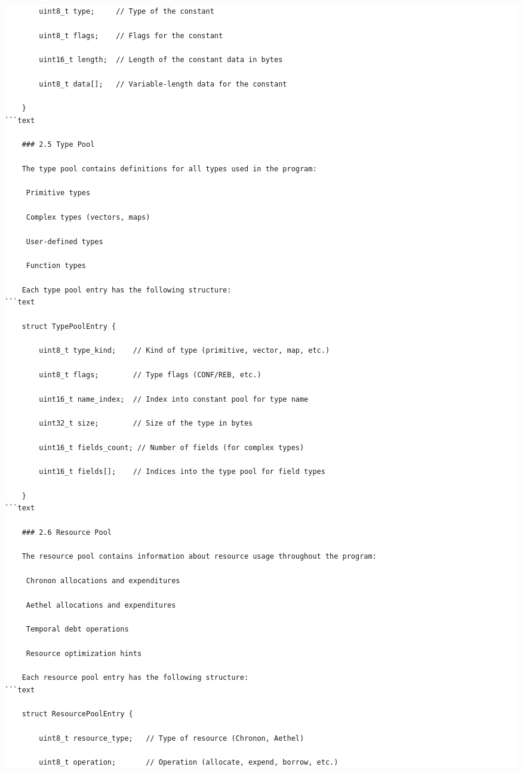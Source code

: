 ```tex
        uint8_t type;     // Type of the constant

        uint8_t flags;    // Flags for the constant

        uint16_t length;  // Length of the constant data in bytes

        uint8_t data[];   // Variable-length data for the constant

    }
```text

    ### 2.5 Type Pool

    The type pool contains definitions for all types used in the program:

     Primitive types

     Complex types (vectors, maps)

     User-defined types

     Function types

    Each type pool entry has the following structure:
```text

    struct TypePoolEntry {

        uint8_t type_kind;    // Kind of type (primitive, vector, map, etc.)

        uint8_t flags;        // Type flags (CONF/REB, etc.)

        uint16_t name_index;  // Index into constant pool for type name

        uint32_t size;        // Size of the type in bytes

        uint16_t fields_count; // Number of fields (for complex types)

        uint16_t fields[];    // Indices into the type pool for field types

    }
```text

    ### 2.6 Resource Pool

    The resource pool contains information about resource usage throughout the program:

     Chronon allocations and expenditures

     Aethel allocations and expenditures

     Temporal debt operations

     Resource optimization hints

    Each resource pool entry has the following structure:
```text

    struct ResourcePoolEntry {

        uint8_t resource_type;   // Type of resource (Chronon, Aethel)

        uint8_t operation;       // Operation (allocate, expend, borrow, etc.)

```